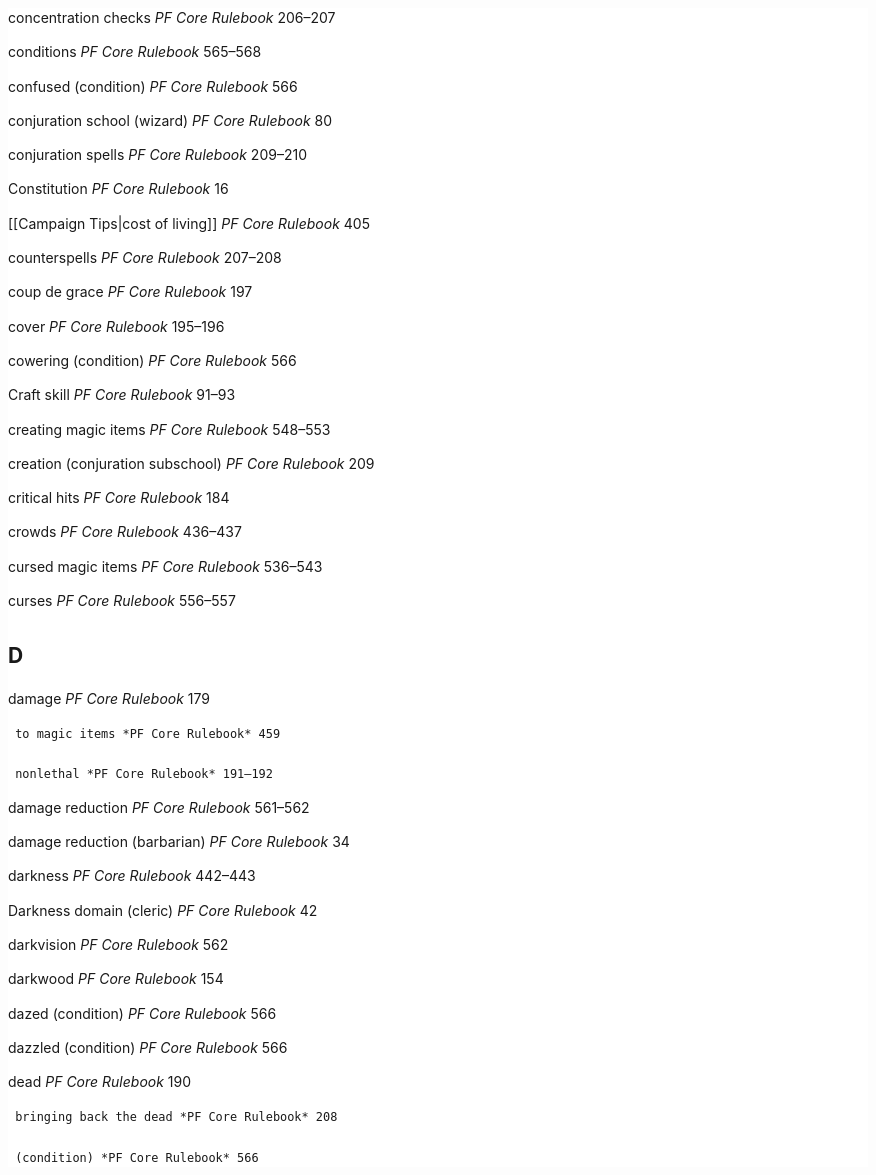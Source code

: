 concentration checks *PF Core Rulebook* 206–207

conditions *PF Core Rulebook* 565–568

confused (condition) *PF Core Rulebook* 566

conjuration school (wizard) *PF Core Rulebook* 80

conjuration spells *PF Core Rulebook* 209–210

Constitution *PF Core Rulebook* 16

[[Campaign Tips|cost of living]] *PF Core Rulebook* 405

counterspells *PF Core Rulebook* 207–208

coup de grace *PF Core Rulebook* 197

cover *PF Core Rulebook* 195–196

cowering (condition) *PF Core Rulebook* 566

Craft skill *PF Core Rulebook* 91–93

creating magic items *PF Core Rulebook* 548–553

creation (conjuration subschool) *PF Core Rulebook* 209

critical hits *PF Core Rulebook* 184

crowds *PF Core Rulebook* 436–437

cursed magic items *PF Core Rulebook* 536–543

curses *PF Core Rulebook* 556–557

## D
damage *PF Core Rulebook* 179

     to magic items *PF Core Rulebook* 459

     nonlethal *PF Core Rulebook* 191–192

damage reduction *PF Core Rulebook* 561–562

damage reduction (barbarian) *PF Core Rulebook* 34

darkness *PF Core Rulebook* 442–443

Darkness domain (cleric) *PF Core Rulebook* 42

darkvision *PF Core Rulebook* 562

darkwood *PF Core Rulebook* 154

dazed (condition) *PF Core Rulebook* 566

dazzled (condition) *PF Core Rulebook* 566

dead *PF Core Rulebook* 190

     bringing back the dead *PF Core Rulebook* 208

     (condition) *PF Core Rulebook* 566
